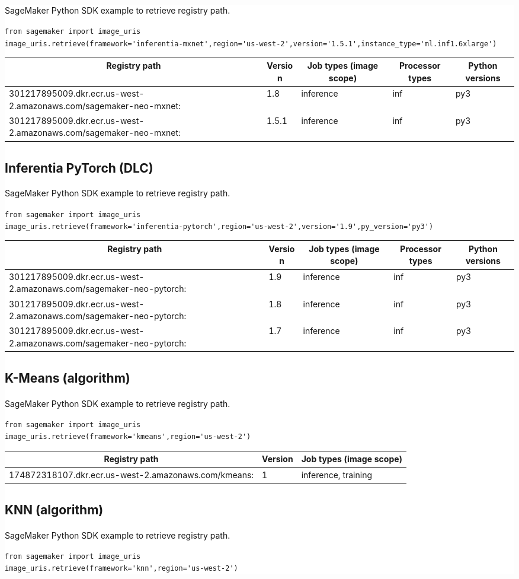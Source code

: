 SageMaker Python SDK example to retrieve registry path\.

```
from sagemaker import image_uris
image_uris.retrieve(framework='inferentia-mxnet',region='us-west-2',version='1.5.1',instance_type='ml.inf1.6xlarge')
```


| Registry path | Version | Job types \(image scope\) | Processor types | Python versions | 
| --- | --- | --- | --- | --- | 
| 301217895009\.dkr\.ecr\.us\-west\-2\.amazonaws\.com/sagemaker\-neo\-mxnet:<tag> | 1\.8 | inference | inf | py3 | 
| 301217895009\.dkr\.ecr\.us\-west\-2\.amazonaws\.com/sagemaker\-neo\-mxnet:<tag> | 1\.5\.1 | inference | inf | py3 | 

## Inferentia PyTorch \(DLC\)<a name="inferentia-pytorch-us-west-2.title"></a>

SageMaker Python SDK example to retrieve registry path\.

```
from sagemaker import image_uris
image_uris.retrieve(framework='inferentia-pytorch',region='us-west-2',version='1.9',py_version='py3')
```


| Registry path | Version | Job types \(image scope\) | Processor types | Python versions | 
| --- | --- | --- | --- | --- | 
| 301217895009\.dkr\.ecr\.us\-west\-2\.amazonaws\.com/sagemaker\-neo\-pytorch:<tag> | 1\.9 | inference | inf | py3 | 
| 301217895009\.dkr\.ecr\.us\-west\-2\.amazonaws\.com/sagemaker\-neo\-pytorch:<tag> | 1\.8 | inference | inf | py3 | 
| 301217895009\.dkr\.ecr\.us\-west\-2\.amazonaws\.com/sagemaker\-neo\-pytorch:<tag> | 1\.7 | inference | inf | py3 | 

## K\-Means \(algorithm\)<a name="kmeans-us-west-2.title"></a>

SageMaker Python SDK example to retrieve registry path\.

```
from sagemaker import image_uris
image_uris.retrieve(framework='kmeans',region='us-west-2')
```


| Registry path | Version | Job types \(image scope\) | 
| --- | --- | --- | 
| 174872318107\.dkr\.ecr\.us\-west\-2\.amazonaws\.com/kmeans:<tag> | 1 | inference, training | 

## KNN \(algorithm\)<a name="knn-us-west-2.title"></a>

SageMaker Python SDK example to retrieve registry path\.

```
from sagemaker import image_uris
image_uris.retrieve(framework='knn',region='us-west-2')
```

